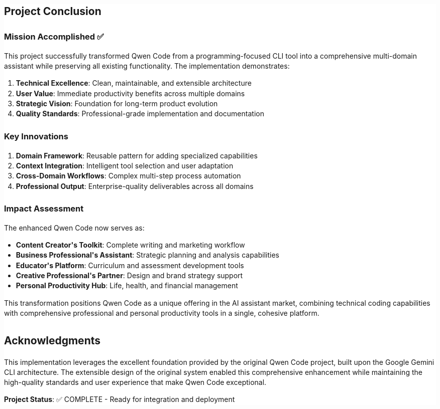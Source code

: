 ## Project Conclusion

### Mission Accomplished ✅

This project successfully transformed Qwen Code from a programming-focused CLI tool into a comprehensive multi-domain assistant while preserving all existing functionality. The implementation demonstrates:

1. **Technical Excellence**: Clean, maintainable, and extensible architecture
2. **User Value**: Immediate productivity benefits across multiple domains
3. **Strategic Vision**: Foundation for long-term product evolution
4. **Quality Standards**: Professional-grade implementation and documentation

### Key Innovations

1. **Domain Framework**: Reusable pattern for adding specialized capabilities
2. **Context Integration**: Intelligent tool selection and user adaptation
3. **Cross-Domain Workflows**: Complex multi-step process automation
4. **Professional Output**: Enterprise-quality deliverables across all domains

### Impact Assessment

The enhanced Qwen Code now serves as:
- **Content Creator's Toolkit**: Complete writing and marketing workflow
- **Business Professional's Assistant**: Strategic planning and analysis capabilities  
- **Educator's Platform**: Curriculum and assessment development tools
- **Creative Professional's Partner**: Design and brand strategy support
- **Personal Productivity Hub**: Life, health, and financial management

This transformation positions Qwen Code as a unique offering in the AI assistant market, combining technical coding capabilities with comprehensive professional and personal productivity tools in a single, cohesive platform.

## Acknowledgments

This implementation leverages the excellent foundation provided by the original Qwen Code project, built upon the Google Gemini CLI architecture. The extensible design of the original system enabled this comprehensive enhancement while maintaining the high-quality standards and user experience that make Qwen Code exceptional.

**Project Status**: ✅ COMPLETE - Ready for integration and deployment